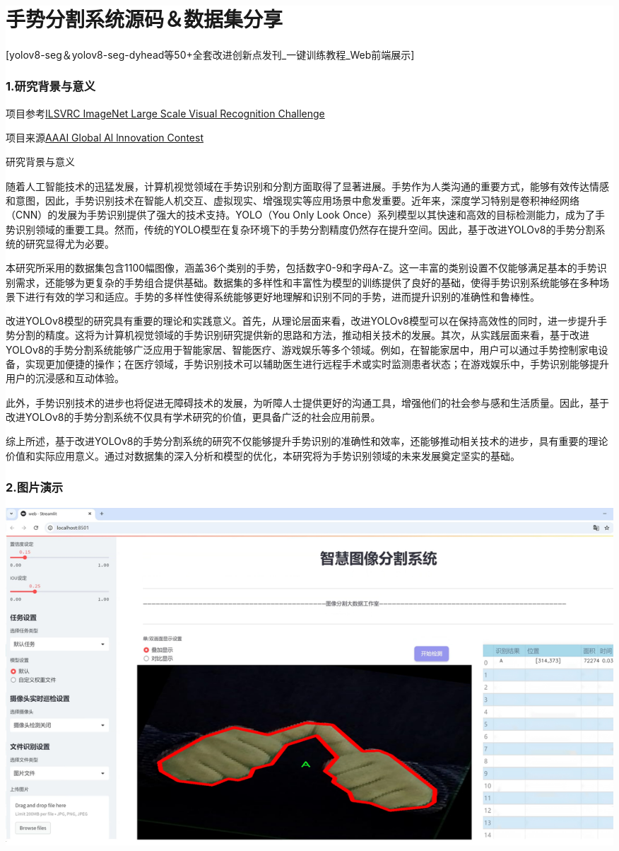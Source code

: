# 手势分割系统源码＆数据集分享
 [yolov8-seg＆yolov8-seg-dyhead等50+全套改进创新点发刊_一键训练教程_Web前端展示]

### 1.研究背景与意义

项目参考[ILSVRC ImageNet Large Scale Visual Recognition Challenge](https://gitee.com/YOLOv8_YOLOv11_Segmentation_Studio/projects)

项目来源[AAAI Global Al lnnovation Contest](https://kdocs.cn/l/cszuIiCKVNis)

研究背景与意义

随着人工智能技术的迅猛发展，计算机视觉领域在手势识别和分割方面取得了显著进展。手势作为人类沟通的重要方式，能够有效传达情感和意图，因此，手势识别技术在智能人机交互、虚拟现实、增强现实等应用场景中愈发重要。近年来，深度学习特别是卷积神经网络（CNN）的发展为手势识别提供了强大的技术支持。YOLO（You Only Look Once）系列模型以其快速和高效的目标检测能力，成为了手势识别领域的重要工具。然而，传统的YOLO模型在复杂环境下的手势分割精度仍然存在提升空间。因此，基于改进YOLOv8的手势分割系统的研究显得尤为必要。

本研究所采用的数据集包含1100幅图像，涵盖36个类别的手势，包括数字0-9和字母A-Z。这一丰富的类别设置不仅能够满足基本的手势识别需求，还能够为更复杂的手势组合提供基础。数据集的多样性和丰富性为模型的训练提供了良好的基础，使得手势识别系统能够在多种场景下进行有效的学习和适应。手势的多样性使得系统能够更好地理解和识别不同的手势，进而提升识别的准确性和鲁棒性。

改进YOLOv8模型的研究具有重要的理论和实践意义。首先，从理论层面来看，改进YOLOv8模型可以在保持高效性的同时，进一步提升手势分割的精度。这将为计算机视觉领域的手势识别研究提供新的思路和方法，推动相关技术的发展。其次，从实践层面来看，基于改进YOLOv8的手势分割系统能够广泛应用于智能家居、智能医疗、游戏娱乐等多个领域。例如，在智能家居中，用户可以通过手势控制家电设备，实现更加便捷的操作；在医疗领域，手势识别技术可以辅助医生进行远程手术或实时监测患者状态；在游戏娱乐中，手势识别能够提升用户的沉浸感和互动体验。

此外，手势识别技术的进步也将促进无障碍技术的发展，为听障人士提供更好的沟通工具，增强他们的社会参与感和生活质量。因此，基于改进YOLOv8的手势分割系统不仅具有学术研究的价值，更具备广泛的社会应用前景。

综上所述，基于改进YOLOv8的手势分割系统的研究不仅能够提升手势识别的准确性和效率，还能够推动相关技术的进步，具有重要的理论价值和实际应用意义。通过对数据集的深入分析和模型的优化，本研究将为手势识别领域的未来发展奠定坚实的基础。

### 2.图片演示

![1.png](1.png)
